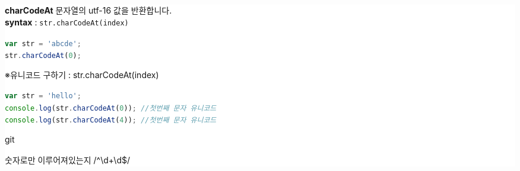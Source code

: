**charCodeAt**
문자열의 utf-16 값을 반환합니다.  
**syntax** : `str.charCodeAt(index)`
```js
var str = 'abcde';
str.charCodeAt(0);
```

 ※유니코드 구하기 : str.charCodeAt(index)
```js
var str = 'hello';
console.log(str.charCodeAt(0)); //첫번째 문자 유니코드
console.log(str.charCodeAt(4)); //첫번째 문자 유니코드
```
git



숫자로만 이루어져있는지
/^\d+\d$/